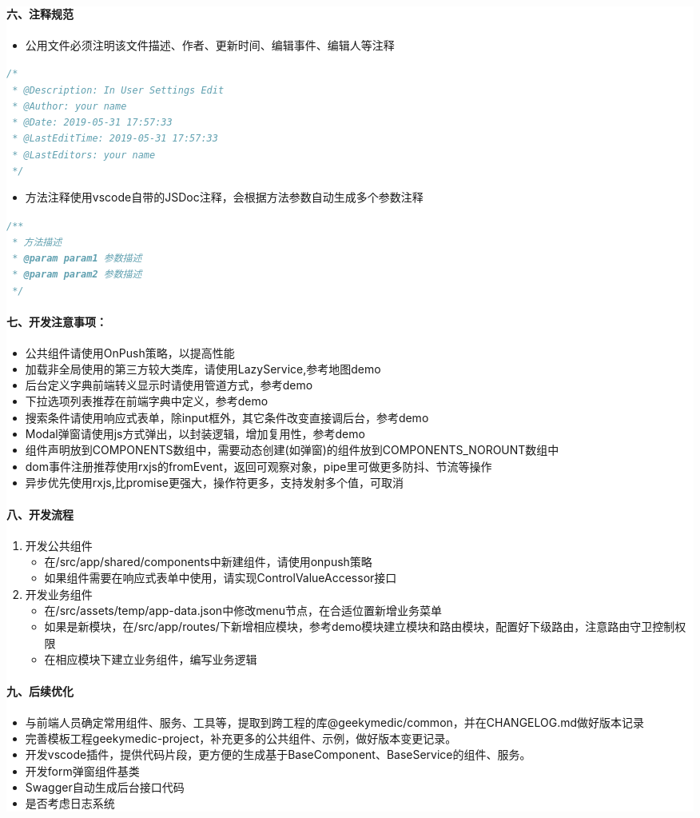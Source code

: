 

#### 六、注释规范

- 公用文件必须注明该文件描述、作者、更新时间、编辑事件、编辑人等注释

```typescript
/*
 * @Description: In User Settings Edit
 * @Author: your name
 * @Date: 2019-05-31 17:57:33
 * @LastEditTime: 2019-05-31 17:57:33
 * @LastEditors: your name
 */
```

 
- 方法注释使用vscode自带的JSDoc注释，会根据方法参数自动生成多个参数注释

```typescript
/**
 * 方法描述
 * @param param1 参数描述
 * @param param2 参数描述
 */
```

#### 七、开发注意事项：

- 公共组件请使用OnPush策略，以提高性能
- 加载非全局使用的第三方较大类库，请使用LazyService,参考地图demo
- 后台定义字典前端转义显示时请使用管道方式，参考demo
- 下拉选项列表推荐在前端字典中定义，参考demo
- 搜索条件请使用响应式表单，除input框外，其它条件改变直接调后台，参考demo
- Modal弹窗请使用js方式弹出，以封装逻辑，增加复用性，参考demo
- 组件声明放到COMPONENTS数组中，需要动态创建(如弹窗)的组件放到COMPONENTS_NOROUNT数组中
- dom事件注册推荐使用rxjs的fromEvent，返回可观察对象，pipe里可做更多防抖、节流等操作
- 异步优先使用rxjs,比promise更强大，操作符更多，支持发射多个值，可取消

#### 八、开发流程

1. 开发公共组件
   - 在/src/app/shared/components中新建组件，请使用onpush策略
   - 如果组件需要在响应式表单中使用，请实现ControlValueAccessor接口
2. 开发业务组件
   - 在/src/assets/temp/app-data.json中修改menu节点，在合适位置新增业务菜单
   - 如果是新模块，在/src/app/routes/下新增相应模块，参考demo模块建立模块和路由模块，配置好下级路由，注意路由守卫控制权限
   - 在相应模块下建立业务组件，编写业务逻辑

#### 九、后续优化

- 与前端人员确定常用组件、服务、工具等，提取到跨工程的库@geekymedic/common，并在CHANGELOG.md做好版本记录
- 完善模板工程geekymedic-project，补充更多的公共组件、示例，做好版本变更记录。
- 开发vscode插件，提供代码片段，更方便的生成基于BaseComponent、BaseService的组件、服务。
- 开发form弹窗组件基类
- Swagger自动生成后台接口代码
- 是否考虑日志系统